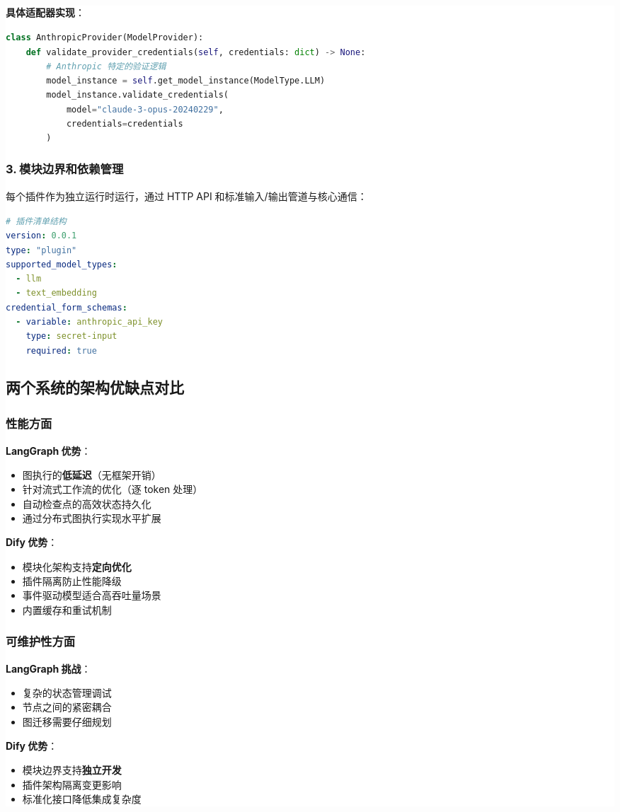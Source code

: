 **具体适配器实现**：
```python
class AnthropicProvider(ModelProvider):
    def validate_provider_credentials(self, credentials: dict) -> None:
        # Anthropic 特定的验证逻辑
        model_instance = self.get_model_instance(ModelType.LLM)
        model_instance.validate_credentials(
            model="claude-3-opus-20240229", 
            credentials=credentials
        )
```

### 3. 模块边界和依赖管理

每个插件作为独立运行时运行，通过 HTTP API 和标准输入/输出管道与核心通信：

```yaml
# 插件清单结构
version: 0.0.1
type: "plugin"
supported_model_types:
  - llm
  - text_embedding
credential_form_schemas:
  - variable: anthropic_api_key
    type: secret-input
    required: true
```

## 两个系统的架构优缺点对比

### 性能方面

**LangGraph 优势**：
- 图执行的**低延迟**（无框架开销）
- 针对流式工作流的优化（逐 token 处理）
- 自动检查点的高效状态持久化
- 通过分布式图执行实现水平扩展

**Dify 优势**：
- 模块化架构支持**定向优化**
- 插件隔离防止性能降级
- 事件驱动模型适合高吞吐量场景
- 内置缓存和重试机制

### 可维护性方面

**LangGraph 挑战**：
- 复杂的状态管理调试
- 节点之间的紧密耦合
- 图迁移需要仔细规划

**Dify 优势**：
- 模块边界支持**独立开发**
- 插件架构隔离变更影响
- 标准化接口降低集成复杂度
